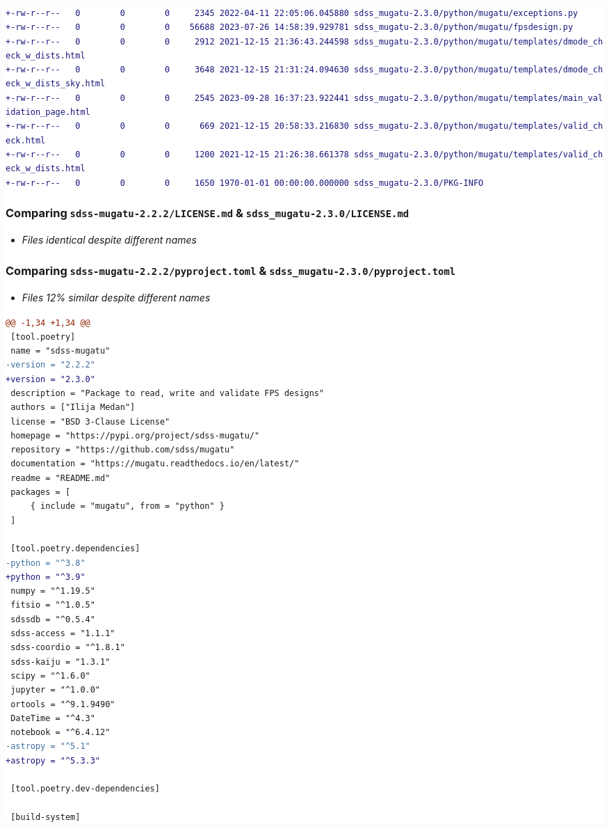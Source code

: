 ```diff
+-rw-r--r--   0        0        0     2345 2022-04-11 22:05:06.045880 sdss_mugatu-2.3.0/python/mugatu/exceptions.py
+-rw-r--r--   0        0        0    56688 2023-07-26 14:58:39.929781 sdss_mugatu-2.3.0/python/mugatu/fpsdesign.py
+-rw-r--r--   0        0        0     2912 2021-12-15 21:36:43.244598 sdss_mugatu-2.3.0/python/mugatu/templates/dmode_check_w_dists.html
+-rw-r--r--   0        0        0     3648 2021-12-15 21:31:24.094630 sdss_mugatu-2.3.0/python/mugatu/templates/dmode_check_w_dists_sky.html
+-rw-r--r--   0        0        0     2545 2023-09-28 16:37:23.922441 sdss_mugatu-2.3.0/python/mugatu/templates/main_validation_page.html
+-rw-r--r--   0        0        0      669 2021-12-15 20:58:33.216830 sdss_mugatu-2.3.0/python/mugatu/templates/valid_check.html
+-rw-r--r--   0        0        0     1200 2021-12-15 21:26:38.661378 sdss_mugatu-2.3.0/python/mugatu/templates/valid_check_w_dists.html
+-rw-r--r--   0        0        0     1650 1970-01-01 00:00:00.000000 sdss_mugatu-2.3.0/PKG-INFO
```

### Comparing `sdss-mugatu-2.2.2/LICENSE.md` & `sdss_mugatu-2.3.0/LICENSE.md`

 * *Files identical despite different names*

### Comparing `sdss-mugatu-2.2.2/pyproject.toml` & `sdss_mugatu-2.3.0/pyproject.toml`

 * *Files 12% similar despite different names*

```diff
@@ -1,34 +1,34 @@
 [tool.poetry]
 name = "sdss-mugatu"
-version = "2.2.2"
+version = "2.3.0"
 description = "Package to read, write and validate FPS designs"
 authors = ["Ilija Medan"]
 license = "BSD 3-Clause License"
 homepage = "https://pypi.org/project/sdss-mugatu/"
 repository = "https://github.com/sdss/mugatu"
 documentation = "https://mugatu.readthedocs.io/en/latest/"
 readme = "README.md"
 packages = [
     { include = "mugatu", from = "python" }
 ]
 
 [tool.poetry.dependencies]
-python = "^3.8"
+python = "^3.9"
 numpy = "^1.19.5"
 fitsio = "^1.0.5"
 sdssdb = "^0.5.4"
 sdss-access = "1.1.1"
 sdss-coordio = "^1.8.1"
 sdss-kaiju = "1.3.1"
 scipy = "^1.6.0"
 jupyter = "^1.0.0"
 ortools = "^9.1.9490"
 DateTime = "^4.3"
 notebook = "^6.4.12"
-astropy = "^5.1"
+astropy = "^5.3.3"
 
 [tool.poetry.dev-dependencies]
 
 [build-system]
```